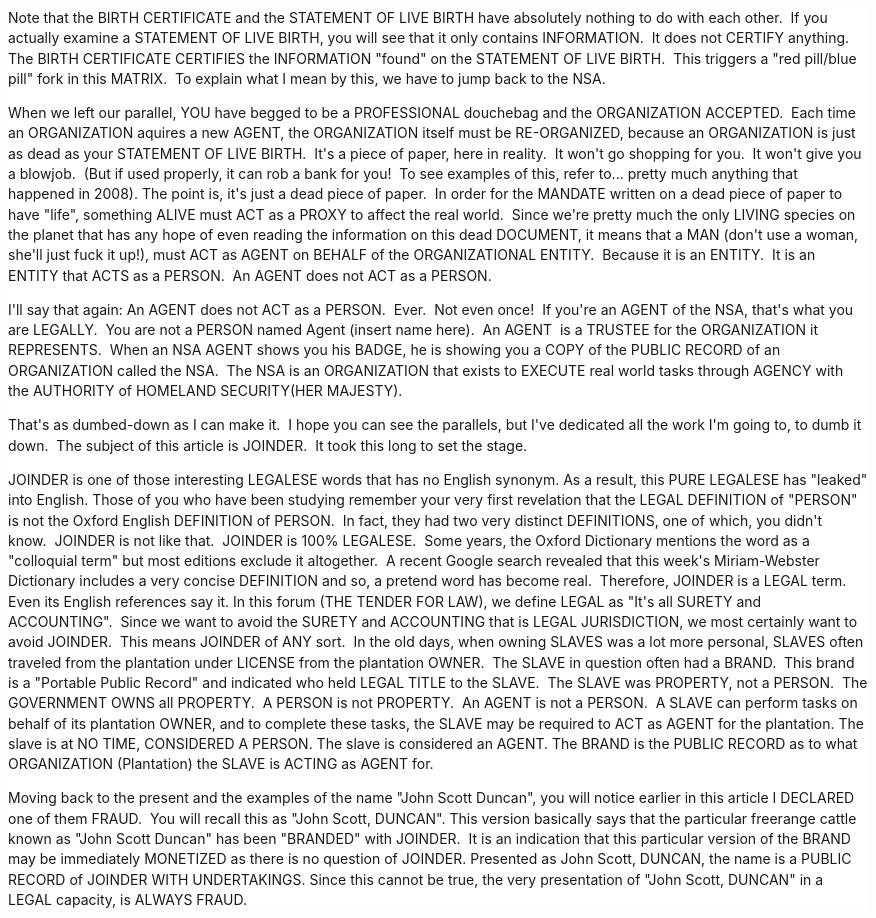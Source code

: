 Note that the BIRTH CERTIFICATE and the STATEMENT OF LIVE BIRTH have absolutely nothing to do with each other.  If you actually examine a STATEMENT OF LIVE BIRTH, you will see that it only contains INFORMATION.  It does not CERTIFY anything.  The BIRTH CERTIFICATE CERTIFIES the INFORMATION "found" on the STATEMENT OF LIVE BIRTH.  This triggers a "red pill/blue pill" fork in this MATRIX.  To explain what I mean by this, we have to jump back to the NSA.

When we left our parallel, YOU have begged to be a PROFESSIONAL douchebag and the ORGANIZATION ACCEPTED.  Each time an ORGANIZATION aquires a new AGENT, the ORGANIZATION itself must be RE-ORGANIZED, because an ORGANIZATION is just as dead as your STATEMENT OF LIVE BIRTH.  It's a piece of paper, here in reality.  It won't go shopping for you.  It won't give you a blowjob.  (But if used properly, it can rob a bank for you!  To see examples of this, refer to... pretty much anything that happened in 2008). The point is, it's just a dead piece of paper.  In order for the MANDATE written on a dead piece of paper to have "life", something ALIVE must ACT as a PROXY to affect the real world.  Since we're pretty much the only LIVING species on the planet that has any hope of even reading the information on this dead DOCUMENT, it means that a MAN (don't use a woman, she'll just fuck it up!), must ACT as AGENT on BEHALF of the ORGANIZATIONAL ENTITY.  Because it is an ENTITY.  It is an ENTITY that ACTS as a PERSON.  An AGENT does not ACT as a PERSON.

I'll say that again: An AGENT does not ACT as a PERSON.  Ever.  Not even once!  If you're an AGENT of the NSA, that's what you are LEGALLY.  You are not a PERSON named Agent (insert name here).  An AGENT  is a TRUSTEE for the ORGANIZATION it REPRESENTS.  When an NSA AGENT shows you his BADGE, he is showing you a COPY of the PUBLIC RECORD of an ORGANIZATION called the NSA.  The NSA is an ORGANIZATION that exists to EXECUTE real world tasks through AGENCY with the AUTHORITY of HOMELAND SECURITY(HER MAJESTY).

That's as dumbed-down as I can make it.  I hope you can see the parallels, but I've dedicated all the work I'm going to, to dumb it down.  The subject of this article is JOINDER.  It took this long to set the stage.

JOINDER is one of those interesting LEGALESE words that has no English synonym. As a result, this PURE LEGALESE has "leaked" into English. Those of you who have been studying remember your very first revelation that the LEGAL DEFINITION of "PERSON" is not the Oxford English DEFINITION of PERSON.  In fact, they had two very distinct DEFINITIONS, one of which, you didn't know.  JOINDER is not like that.  JOINDER is 100% LEGALESE.  Some years, the Oxford Dictionary mentions the word as a "colloquial term" but most editions exclude it altogether.  A recent Google search revealed that this week's Miriam-Webster Dictionary includes a very concise DEFINITION and so, a pretend word has become real.  Therefore, JOINDER is a LEGAL term. Even its English references say it. In this forum (THE TENDER FOR LAW), we define LEGAL as "It's all SURETY and ACCOUNTING".  Since we want to avoid the SURETY and ACCOUNTING that is LEGAL JURISDICTION, we most certainly want to avoid JOINDER.  This means JOINDER of ANY sort.  In the old days, when owning SLAVES was a lot more personal, SLAVES often traveled from the plantation under LICENSE from the plantation OWNER.  The SLAVE in question often had a BRAND.  This brand is a "Portable Public Record" and indicated who held LEGAL TITLE to the SLAVE.  The SLAVE was PROPERTY, not a PERSON.  The GOVERNMENT OWNS all PROPERTY.  A PERSON is not PROPERTY.  An AGENT is not a PERSON.  A SLAVE can perform tasks on behalf of its plantation OWNER, and to complete these tasks, the SLAVE may be required to ACT as AGENT for the plantation. The slave is at NO TIME, CONSIDERED A PERSON. The slave is considered an AGENT. The BRAND is the PUBLIC RECORD as to what ORGANIZATION (Plantation) the SLAVE is ACTING as AGENT for.

Moving back to the present and the examples of the name "John Scott Duncan", you will notice earlier in this article I DECLARED one of them FRAUD.  You will recall this as "John Scott, DUNCAN". This version basically says that the particular freerange cattle known as "John Scott Duncan" has been "BRANDED" with JOINDER.  It is an indication that this particular version of the BRAND may be immediately MONETIZED as there is no question of JOINDER. Presented as John Scott, DUNCAN, the name is a PUBLIC RECORD of JOINDER WITH UNDERTAKINGS. Since this cannot be true, the very presentation of "John Scott, DUNCAN" in a LEGAL capacity, is ALWAYS FRAUD.
